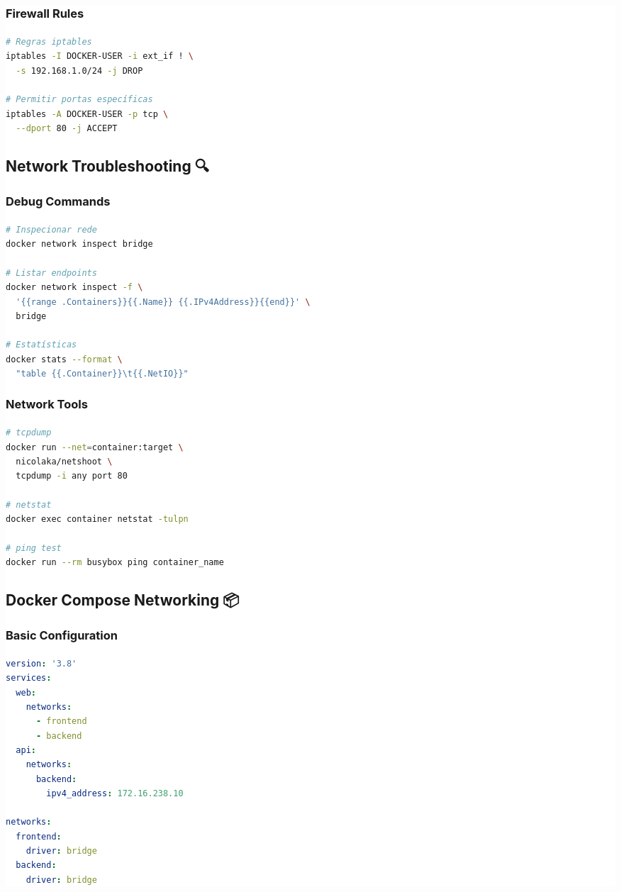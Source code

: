 ### Firewall Rules
```bash
# Regras iptables
iptables -I DOCKER-USER -i ext_if ! \
  -s 192.168.1.0/24 -j DROP

# Permitir portas específicas
iptables -A DOCKER-USER -p tcp \
  --dport 80 -j ACCEPT
```

## Network Troubleshooting 🔍

### Debug Commands
```bash
# Inspecionar rede
docker network inspect bridge

# Listar endpoints
docker network inspect -f \
  '{{range .Containers}}{{.Name}} {{.IPv4Address}}{{end}}' \
  bridge

# Estatísticas
docker stats --format \
  "table {{.Container}}\t{{.NetIO}}"
```

### Network Tools
```bash
# tcpdump
docker run --net=container:target \
  nicolaka/netshoot \
  tcpdump -i any port 80

# netstat
docker exec container netstat -tulpn

# ping test
docker run --rm busybox ping container_name
```

## Docker Compose Networking 📦

### Basic Configuration
```yaml
version: '3.8'
services:
  web:
    networks:
      - frontend
      - backend
  api:
    networks:
      backend:
        ipv4_address: 172.16.238.10

networks:
  frontend:
    driver: bridge
  backend:
    driver: bridge
```